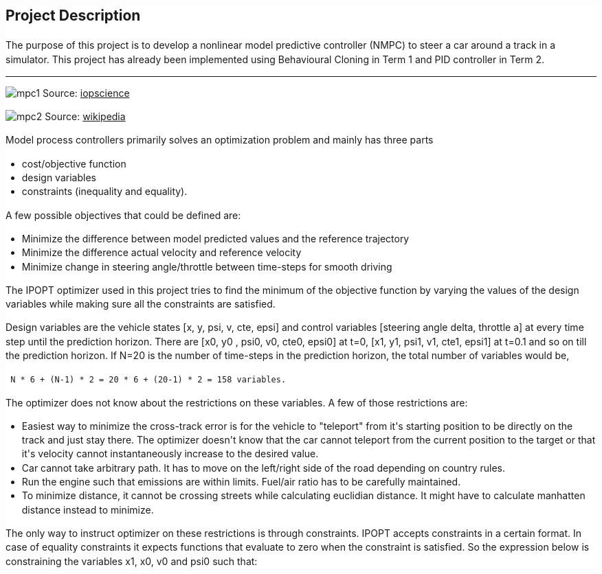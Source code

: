 ## Project Description
The purpose of this project is to develop a nonlinear model predictive controller (NMPC) to steer a car around a track in a simulator. This project has already been implemented using Behavioural Cloning in Term 1 and PID controller in Term 2.

---

![mpc1](https://user-images.githubusercontent.com/17127066/27439585-ebb74b46-5785-11e7-9ed2-29d1de8227b7.png)
Source: [iopscience](http://cdn.iopscience.com/images/0964-1726/21/5/055018/Full/sms399992f2_online.jpg)

![mpc2](https://user-images.githubusercontent.com/17127066/27439584-eb9cc7bc-5785-11e7-88da-2aad8e1eb509.png)
Source: [wikipedia](https://en.wikipedia.org/wiki/Model_predictive_control)

Model process controllers primarily solves an optimization problem and mainly has three parts 

- cost/objective function
- design variables
- constraints (inequality and equality).

A few possible objectives that could be defined are:

- Minimize the difference between model predicted values and the reference trajectory
- Minimize the difference actual velocity and reference velocity
- Minimize change in steering angle/throttle between time-steps for smooth driving

The IPOPT optimizer used in this project tries to find the minimum of the objective function by varying the values of the design variables while making sure all the constraints are satisfied. 

Design variables are the vehicle states [x, y, psi, v, cte, epsi] and control variables [steering angle delta, throttle a] at every time step until the prediction horizon. There are [x0, y0 , psi0, v0, cte0, epsi0] at t=0, [x1, y1, psi1, v1, cte1, epsi1] at t=0.1 and so on till the prediction horizon. If N=20 is the number of time-steps in the prediction horizon, the total number of variables would be,

     N * 6 + (N-1) * 2 = 20 * 6 + (20-1) * 2 = 158 variables.

The optimizer does not know about the restrictions on these variables. A few of those restrictions are:

- Easiest way to minimize the cross-track error is for the vehicle to "teleport" from it's starting position to be directly on the track and just stay there. The optimizer doesn't know that the car cannot teleport from the current position to the target or that it's velocity cannot instantaneously increase to the desired value.
- Car cannot take arbitrary path. It has to move on the left/right side of the road depending on country rules.
- Run the engine such that emissions are within limits. Fuel/air ratio has to be carefully maintained.
- To minimize distance, it cannot be crossing streets while calculating euclidian distance. It might have to calculate manhatten distance instead to minimize.

The only way to instruct optimizer on these restrictions is through constraints. IPOPT accepts constraints in a certain format. In case of equality constraints it expects functions that evaluate to zero when the constraint is satisfied. So the expression below is constraining the variables x1, x0, v0 and psi0 such that:
